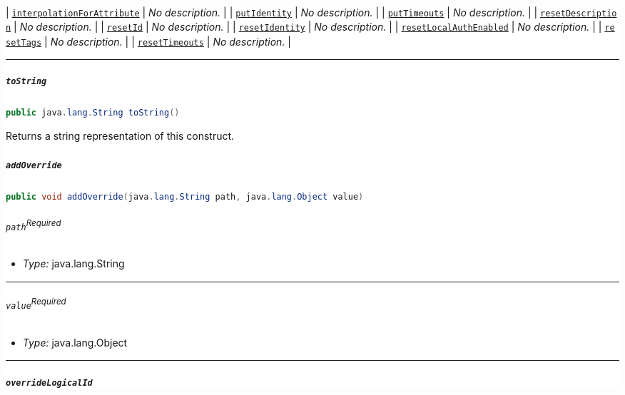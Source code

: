 | <code><a href="#@cdktf/provider-azurerm.machineLearningSynapseSpark.MachineLearningSynapseSpark.interpolationForAttribute">interpolationForAttribute</a></code> | *No description.* |
| <code><a href="#@cdktf/provider-azurerm.machineLearningSynapseSpark.MachineLearningSynapseSpark.putIdentity">putIdentity</a></code> | *No description.* |
| <code><a href="#@cdktf/provider-azurerm.machineLearningSynapseSpark.MachineLearningSynapseSpark.putTimeouts">putTimeouts</a></code> | *No description.* |
| <code><a href="#@cdktf/provider-azurerm.machineLearningSynapseSpark.MachineLearningSynapseSpark.resetDescription">resetDescription</a></code> | *No description.* |
| <code><a href="#@cdktf/provider-azurerm.machineLearningSynapseSpark.MachineLearningSynapseSpark.resetId">resetId</a></code> | *No description.* |
| <code><a href="#@cdktf/provider-azurerm.machineLearningSynapseSpark.MachineLearningSynapseSpark.resetIdentity">resetIdentity</a></code> | *No description.* |
| <code><a href="#@cdktf/provider-azurerm.machineLearningSynapseSpark.MachineLearningSynapseSpark.resetLocalAuthEnabled">resetLocalAuthEnabled</a></code> | *No description.* |
| <code><a href="#@cdktf/provider-azurerm.machineLearningSynapseSpark.MachineLearningSynapseSpark.resetTags">resetTags</a></code> | *No description.* |
| <code><a href="#@cdktf/provider-azurerm.machineLearningSynapseSpark.MachineLearningSynapseSpark.resetTimeouts">resetTimeouts</a></code> | *No description.* |

---

##### `toString` <a name="toString" id="@cdktf/provider-azurerm.machineLearningSynapseSpark.MachineLearningSynapseSpark.toString"></a>

```java
public java.lang.String toString()
```

Returns a string representation of this construct.

##### `addOverride` <a name="addOverride" id="@cdktf/provider-azurerm.machineLearningSynapseSpark.MachineLearningSynapseSpark.addOverride"></a>

```java
public void addOverride(java.lang.String path, java.lang.Object value)
```

###### `path`<sup>Required</sup> <a name="path" id="@cdktf/provider-azurerm.machineLearningSynapseSpark.MachineLearningSynapseSpark.addOverride.parameter.path"></a>

- *Type:* java.lang.String

---

###### `value`<sup>Required</sup> <a name="value" id="@cdktf/provider-azurerm.machineLearningSynapseSpark.MachineLearningSynapseSpark.addOverride.parameter.value"></a>

- *Type:* java.lang.Object

---

##### `overrideLogicalId` <a name="overrideLogicalId" id="@cdktf/provider-azurerm.machineLearningSynapseSpark.MachineLearningSynapseSpark.overrideLogicalId"></a>
